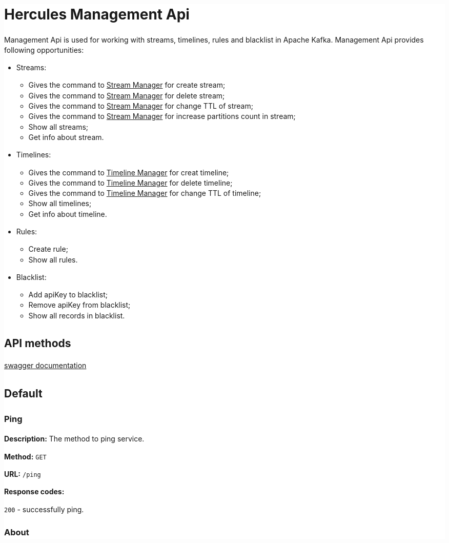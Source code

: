 # Hercules Management Api
Management Api is used for working with streams, timelines, rules and blacklist in Apache Kafka.
Management Api provides following opportunities:
* Streams:
  * Gives the command to [Stream Manager](../hercules-stream-manager/README.md) for create stream;
  * Gives the command to [Stream Manager](../hercules-stream-manager/README.md) for delete stream;
  * Gives the command to [Stream Manager](../hercules-stream-manager/README.md) for change TTL of stream;
  * Gives the command to [Stream Manager](../hercules-stream-manager/README.md) for increase partitions count in stream;
  * Show all streams;
  * Get info about stream.
  
* Timelines:
  * Gives the command to [Timeline Manager](../hercules-timeline-manager/README.md) for creat timeline;
  * Gives the command to [Timeline Manager](../hercules-timeline-manager/README.md) for delete timeline;
  * Gives the command to [Timeline Manager](../hercules-timeline-manager/README.md) for change TTL of timeline;
  * Show all timelines;
  * Get info about timeline.

* Rules:
  * Create rule;
  * Show all rules.
  
* Blacklist:
  * Add apiKey to blacklist;
  * Remove apiKey from blacklist;
  * Show all records in blacklist.
  
## API methods

[swagger documentation](../docs/swagger/management-api-swagger2.yml)

## Default

### Ping

**Description:** The method to ping service.

**Method:** `GET`

**URL:** `/ping`

**Response codes:**

`200` - successfully ping.

### About
